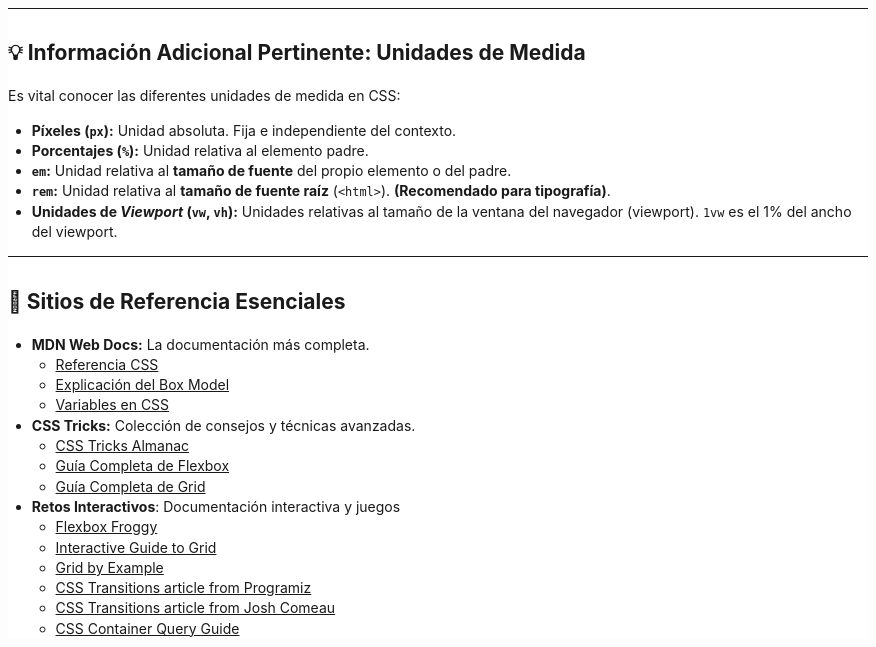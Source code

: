 
-----

## 💡 Información Adicional Pertinente: Unidades de Medida

Es vital conocer las diferentes unidades de medida en CSS:

  * **Píxeles (`px`):** Unidad absoluta. Fija e independiente del contexto.
  * **Porcentajes (`%`):** Unidad relativa al elemento padre.
  * **`em`:** Unidad relativa al **tamaño de fuente** del propio elemento o del padre.
  * **`rem`:** Unidad relativa al **tamaño de fuente raíz** (`<html>`). **(Recomendado para tipografía)**.
  * **Unidades de *Viewport* (`vw`, `vh`):** Unidades relativas al tamaño de la ventana del navegador (viewport). `1vw` es el 1% del ancho del viewport.

-----

## 🔗 Sitios de Referencia Esenciales

* **MDN Web Docs:** La documentación más completa.
    * [Referencia CSS](https://developer.mozilla.org/en-US/docs/Web/CSS)
    * [Explicación del Box Model](https://developer.mozilla.org/en-US/docs/Web/CSS/CSS_Box_Model/Introduction_to_the_box_model)
    * [Variables en CSS](https://developer.mozilla.org/es/docs/Web/CSS/CSS_cascading_variables/Using_CSS_custom_properties)
* **CSS Tricks:** Colección de consejos y técnicas avanzadas.
    * [CSS Tricks Almanac](https://css-tricks.com/almanac/)
    * [Guía Completa de Flexbox](https://css-tricks.com/snippets/css/a-guide-to-flexbox/)
    * [Guía Completa de Grid](https://css-tricks.com/snippets/css/complete-guide-grid/)
* **Retos Interactivos**: Documentación interactiva y juegos
    * [Flexbox Froggy](https://flexboxfroggy.com/)
    * [Interactive Guide to Grid](https://www.joshwcomeau.com/css/interactive-guide-to-grid/)
    * [Grid by Example](https://gridbyexample.com/patterns/)
    * [CSS Transitions article from Programiz](https://www.programiz.com/css/transitions)
    * [CSS Transitions article from Josh Comeau](https://www.joshwcomeau.com/animation/css-transitions/)
    * [CSS Container Query Guide](https://ishadeed.com/article/css-container-query-guide/#)